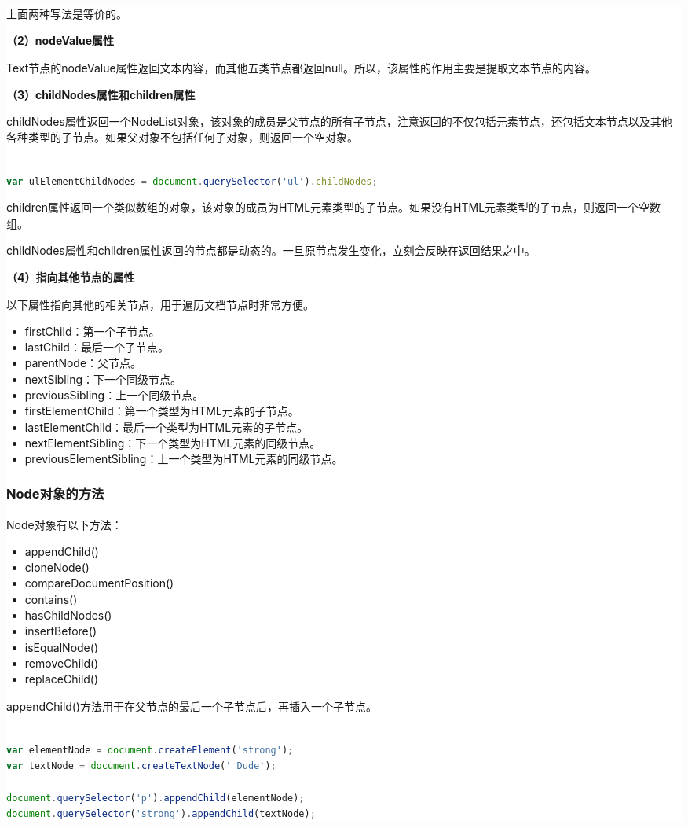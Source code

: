 上面两种写法是等价的。

**（2）nodeValue属性**

Text节点的nodeValue属性返回文本内容，而其他五类节点都返回null。所以，该属性的作用主要是提取文本节点的内容。

**（3）childNodes属性和children属性**

childNodes属性返回一个NodeList对象，该对象的成员是父节点的所有子节点，注意返回的不仅包括元素节点，还包括文本节点以及其他各种类型的子节点。如果父对象不包括任何子对象，则返回一个空对象。

```javascript

var ulElementChildNodes = document.querySelector('ul').childNodes;

```

children属性返回一个类似数组的对象，该对象的成员为HTML元素类型的子节点。如果没有HTML元素类型的子节点，则返回一个空数组。

childNodes属性和children属性返回的节点都是动态的。一旦原节点发生变化，立刻会反映在返回结果之中。

**（4）指向其他节点的属性**

以下属性指向其他的相关节点，用于遍历文档节点时非常方便。

- firstChild：第一个子节点。
- lastChild：最后一个子节点。
- parentNode：父节点。
- nextSibling：下一个同级节点。
- previousSibling：上一个同级节点。
- firstElementChild：第一个类型为HTML元素的子节点。
- lastElementChild：最后一个类型为HTML元素的子节点。
- nextElementSibling：下一个类型为HTML元素的同级节点。
- previousElementSibling：上一个类型为HTML元素的同级节点。

### Node对象的方法

Node对象有以下方法：

- appendChild()
- cloneNode()
- compareDocumentPosition()
- contains()
- hasChildNodes()
- insertBefore()
- isEqualNode()
- removeChild()
- replaceChild()

appendChild()方法用于在父节点的最后一个子节点后，再插入一个子节点。

```javascript

var elementNode = document.createElement('strong');
var textNode = document.createTextNode(' Dude');

document.querySelector('p').appendChild(elementNode);
document.querySelector('strong').appendChild(textNode);

```
